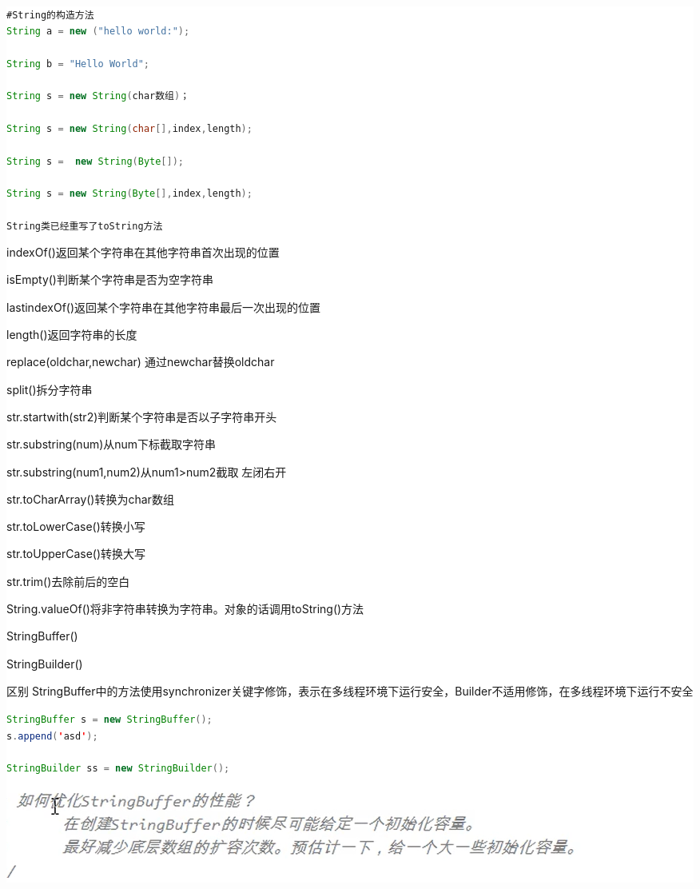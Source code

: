 


```java
#String的构造方法
String a = new ("hello world:");

String b = "Hello World";

String s = new String(char数组)；

String s = new String(char[],index,length);

String s =  new String(Byte[]);

String s = new String(Byte[],index,length);

String类已经重写了toString方法
```

indexOf()返回某个字符串在其他字符串首次出现的位置

isEmpty()判断某个字符串是否为空字符串

lastindexOf()返回某个字符串在其他字符串最后一次出现的位置

length()返回字符串的长度

replace(oldchar,newchar) 通过newchar替换oldchar

split()拆分字符串   

str.startwith(str2)判断某个字符串是否以子字符串开头

str.substring(num)从num下标截取字符串

str.substring(num1,num2)从num1>num2截取 左闭右开

str.toCharArray()转换为char数组

str.toLowerCase()转换小写

str.toUpperCase()转换大写

str.trim()去除前后的空白

String.valueOf()将非字符串转换为字符串。对象的话调用toString()方法

StringBuffer()

StringBuilder()

区别 StringBuffer中的方法使用synchronizer关键字修饰，表示在多线程环境下运行安全，Builder不适用修饰，在多线程环境下运行不安全

```java
StringBuffer s = new StringBuffer();
s.append('asd');

StringBuilder ss = new StringBuilder();
```

![image-20210723001329486](javastudy/image-20210723001329486.png)
